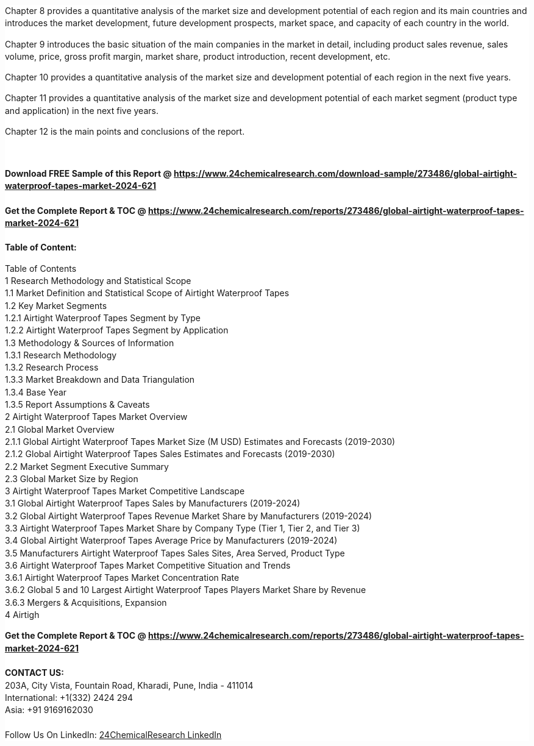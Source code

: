Chapter 8 provides a quantitative analysis of the market size and development potential of each region and its main countries and introduces the market development, future development prospects, market space, and capacity of each country in the world.</p><p>
</p><p>
Chapter 9 introduces the basic situation of the main companies in the market in detail, including product sales revenue, sales volume, price, gross profit margin, market share, product introduction, recent development, etc.</p><p>
</p><p>
Chapter 10 provides a quantitative analysis of the market size and development potential of each region in the next five years.</p><p>
</p><p>
Chapter 11 provides a quantitative analysis of the market size and development potential of each market segment (product type and application) in the next five years.</p><p>
</p><p>
Chapter 12 is the main points and conclusions of the report.</p><p>
 </p><div><b>Download FREE Sample of this Report @ 
            <a href="https://www.24chemicalresearch.com/download-sample/273486/global-airtight-waterproof-tapes-market-2024-621">
            https://www.24chemicalresearch.com/download-sample/273486/global-airtight-waterproof-tapes-market-2024-621</a></b></div><br><div><b>Get the Complete Report & TOC @ 
            <a href="https://www.24chemicalresearch.com/reports/273486/global-airtight-waterproof-tapes-market-2024-621">
            https://www.24chemicalresearch.com/reports/273486/global-airtight-waterproof-tapes-market-2024-621</a></b></div><br>
            <b>Table of Content:</b><p>Table of Contents<br />
1 Research Methodology and Statistical Scope<br />
1.1 Market Definition and Statistical Scope of Airtight Waterproof Tapes<br />
1.2 Key Market Segments<br />
1.2.1 Airtight Waterproof Tapes Segment by Type<br />
1.2.2 Airtight Waterproof Tapes Segment by Application<br />
1.3 Methodology & Sources of Information<br />
1.3.1 Research Methodology<br />
1.3.2 Research Process<br />
1.3.3 Market Breakdown and Data Triangulation<br />
1.3.4 Base Year<br />
1.3.5 Report Assumptions & Caveats<br />
2 Airtight Waterproof Tapes Market Overview<br />
2.1 Global Market Overview<br />
2.1.1 Global Airtight Waterproof Tapes Market Size (M USD) Estimates and Forecasts (2019-2030)<br />
2.1.2 Global Airtight Waterproof Tapes Sales Estimates and Forecasts (2019-2030)<br />
2.2 Market Segment Executive Summary<br />
2.3 Global Market Size by Region<br />
3 Airtight Waterproof Tapes Market Competitive Landscape<br />
3.1 Global Airtight Waterproof Tapes Sales by Manufacturers (2019-2024)<br />
3.2 Global Airtight Waterproof Tapes Revenue Market Share by Manufacturers (2019-2024)<br />
3.3 Airtight Waterproof Tapes Market Share by Company Type (Tier 1, Tier 2, and Tier 3)<br />
3.4 Global Airtight Waterproof Tapes Average Price by Manufacturers (2019-2024)<br />
3.5 Manufacturers Airtight Waterproof Tapes Sales Sites, Area Served, Product Type<br />
3.6 Airtight Waterproof Tapes Market Competitive Situation and Trends<br />
3.6.1 Airtight Waterproof Tapes Market Concentration Rate<br />
3.6.2 Global 5 and 10 Largest Airtight Waterproof Tapes Players Market Share by Revenue<br />
3.6.3 Mergers & Acquisitions, Expansion<br />
4 Airtigh</p><div><b>Get the Complete Report & TOC @ 
            <a href="https://www.24chemicalresearch.com/reports/273486/global-airtight-waterproof-tapes-market-2024-621">
            https://www.24chemicalresearch.com/reports/273486/global-airtight-waterproof-tapes-market-2024-621</a></b></div><br><b>CONTACT US:</b><br>
            203A, City Vista, Fountain Road, Kharadi, Pune, India - 411014<br>
            International: +1(332) 2424 294<br>
            Asia: +91 9169162030 <br><br>
            Follow Us On LinkedIn: <a href="https://www.linkedin.com/company/24chemicalresearch/">24ChemicalResearch LinkedIn</a>